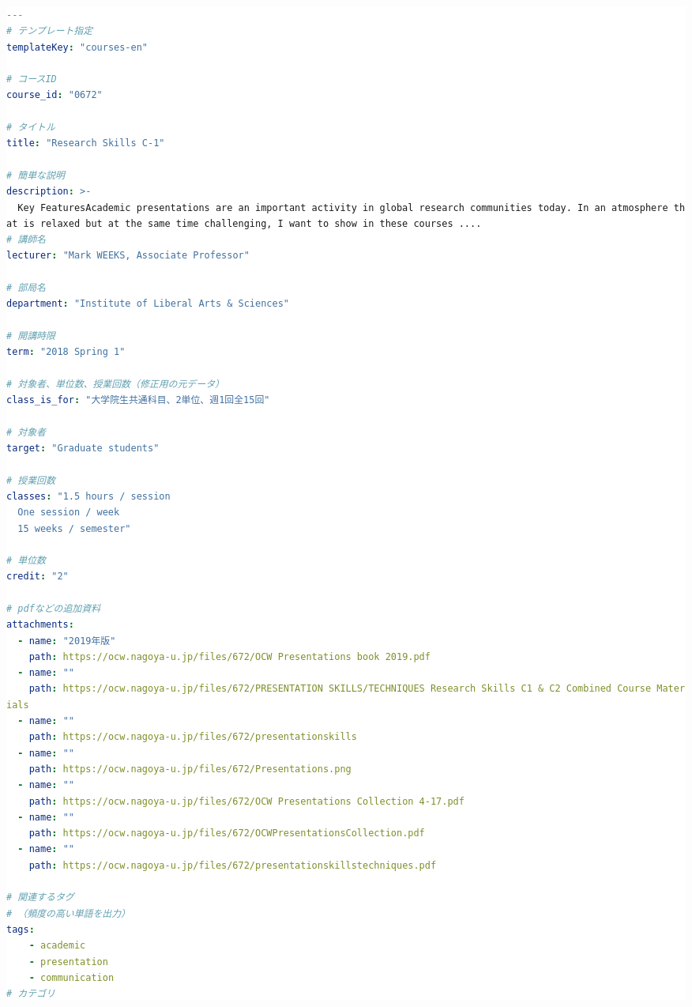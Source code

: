 ```yaml
---
# テンプレート指定
templateKey: "courses-en"

# コースID
course_id: "0672"

# タイトル
title: "Research Skills C-1"

# 簡単な説明
description: >-
  Key FeaturesAcademic presentations are an important activity in global research communities today. In an atmosphere that is relaxed but at the same time challenging, I want to show in these courses ....
# 講師名
lecturer: "Mark WEEKS, Associate Professor"

# 部局名
department: "Institute of Liberal Arts & Sciences"

# 開講時限
term: "2018	Spring 1"

# 対象者、単位数、授業回数（修正用の元データ）
class_is_for: "大学院生共通科目、2単位、週1回全15回"

# 対象者
target: "Graduate students"

# 授業回数
classes: "1.5 hours / session
  One session / week
  15 weeks / semester"

# 単位数
credit: "2"

# pdfなどの追加資料
attachments:
  - name: "2019年版" 
    path: https://ocw.nagoya-u.jp/files/672/OCW Presentations book 2019.pdf
  - name: "" 
    path: https://ocw.nagoya-u.jp/files/672/PRESENTATION SKILLS/TECHNIQUES Research Skills C1 & C2 Combined Course Materials
  - name: "" 
    path: https://ocw.nagoya-u.jp/files/672/presentationskills
  - name: "" 
    path: https://ocw.nagoya-u.jp/files/672/Presentations.png
  - name: "" 
    path: https://ocw.nagoya-u.jp/files/672/OCW Presentations Collection 4-17.pdf
  - name: "" 
    path: https://ocw.nagoya-u.jp/files/672/OCWPresentationsCollection.pdf
  - name: "" 
    path: https://ocw.nagoya-u.jp/files/672/presentationskillstechniques.pdf

# 関連するタグ
# （頻度の高い単語を出力）
tags:
    - academic
    - presentation
    - communication
# カテゴリ
```